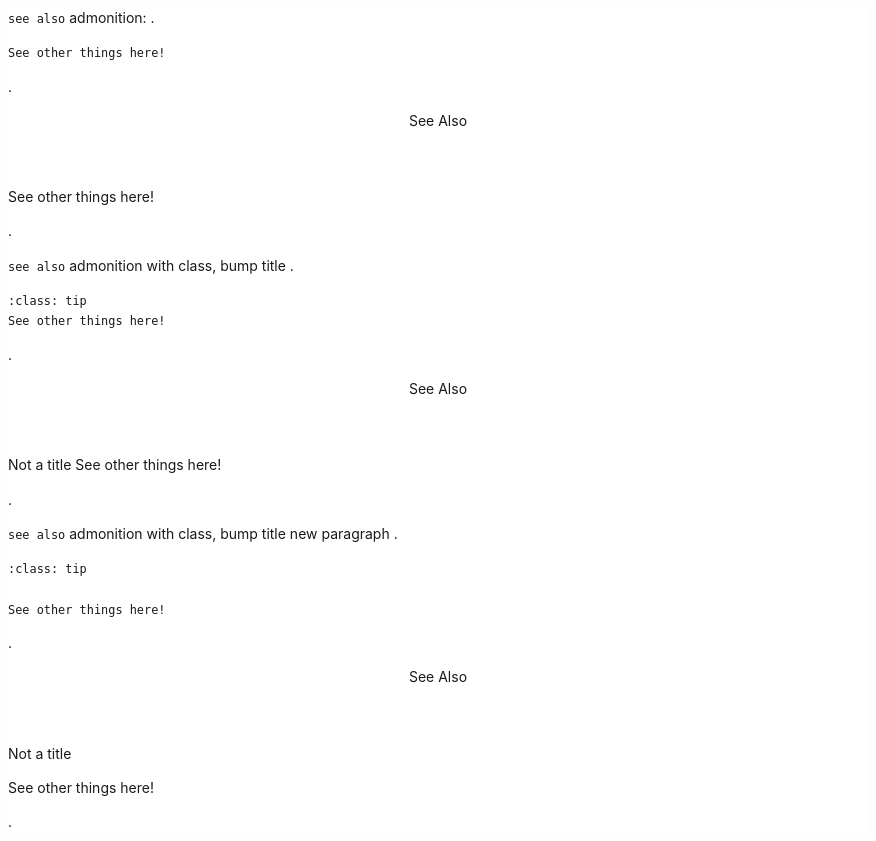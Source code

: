 `see also` admonition:
.
```{seealso}
See other things here!
```
.
<aside class="admonition seealso">
<header class="admonition-title">See Also</header>
<p>See other things here!</p>
</aside>
.


`see also` admonition with class, bump title
.
```{seealso} Not a title
:class: tip
See other things here!
```
.
<aside class="tip admonition seealso">
<header class="admonition-title">See Also</header>
<p>Not a title
See other things here!</p>
</aside>
.


`see also` admonition with class, bump title new paragraph
.
```{seealso} Not a title
:class: tip

See other things here!
```
.
<aside class="tip admonition seealso">
<header class="admonition-title">See Also</header>
<p>Not a title</p>
<p>See other things here!</p>
</aside>
.
